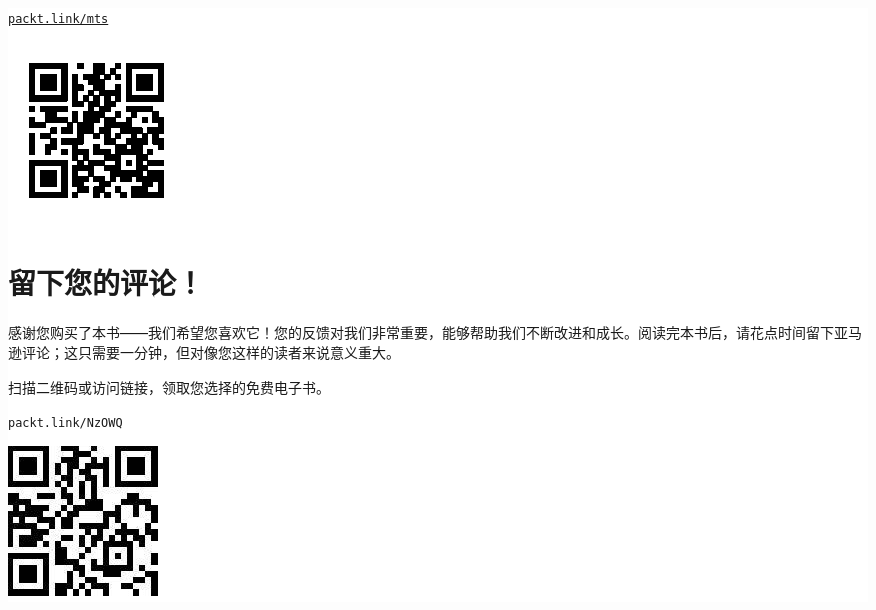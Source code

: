 [`packt.link/mts`](https://packt.link/mts)

![](img/QR_Code15080603222089750.png)

# 留下您的评论！

感谢您购买了本书——我们希望您喜欢它！您的反馈对我们非常重要，能够帮助我们不断改进和成长。阅读完本书后，请花点时间留下亚马逊评论；这只需要一分钟，但对像您这样的读者来说意义重大。

扫描二维码或访问链接，领取您选择的免费电子书。

`packt.link/NzOWQ`

![一个带有黑色方块的二维码，描述自动生成](img/review1.jpg)
